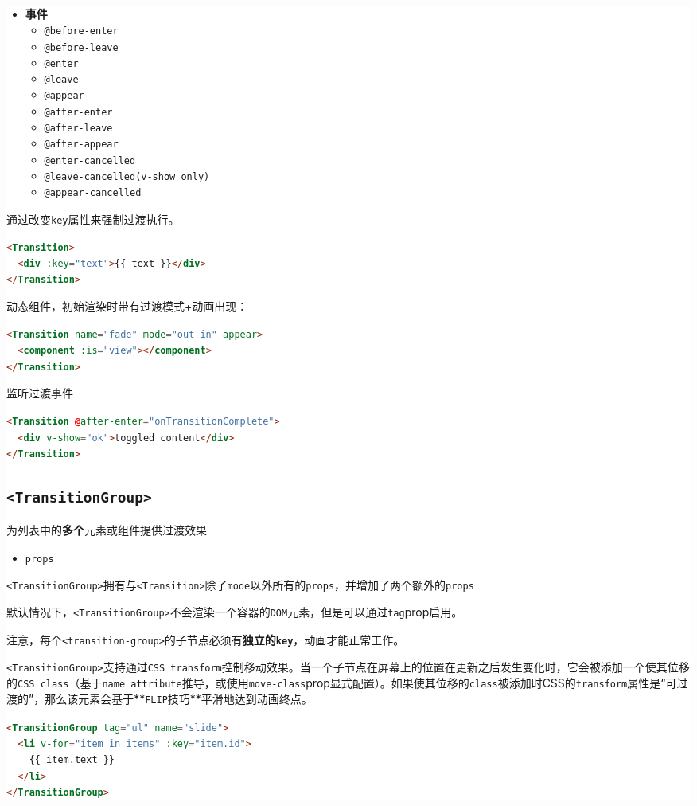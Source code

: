 - **事件**
    - `@before-enter`
    - `@before-leave`
    - `@enter`
    - `@leave`
    - `@appear`
    - `@after-enter`
    - `@after-leave`
    - `@after-appear`
    - `@enter-cancelled`
    - `@leave-cancelled(v-show only)`
    - `@appear-cancelled`

通过改变`key`属性来强制过渡执行。

```html
<Transition>
  <div :key="text">{{ text }}</div>
</Transition>
```

动态组件，初始渲染时带有过渡模式+动画出现：
```html
<Transition name="fade" mode="out-in" appear>
  <component :is="view"></component>
</Transition>
```

监听过渡事件
```html
<Transition @after-enter="onTransitionComplete">
  <div v-show="ok">toggled content</div>
</Transition>
```

## `<TransitionGroup>`

为列表中的**多个**元素或组件提供过渡效果

- `props`

`<TransitionGroup>`拥有与`<Transition>`除了`mode`以外所有的`props`，并增加了两个额外的`props`

默认情况下，`<TransitionGroup>`不会渲染一个容器的`DOM`元素，但是可以通过`tag`prop启用。

注意，每个`<transition-group>`的子节点必须有**独立的`key`**，动画才能正常工作。

`<TransitionGroup>`支持通过`CSS transform`控制移动效果。当一个子节点在屏幕上的位置在更新之后发生变化时，它会被添加一个使其位移的`CSS class`（基于`name attribute`推导，或使用`move-class`prop显式配置）。如果使其位移的`class`被添加时CSS的`transform`属性是“可过渡的”，那么该元素会基于**`FLIP`技巧**平滑地达到动画终点。
```html
<TransitionGroup tag="ul" name="slide">
  <li v-for="item in items" :key="item.id">
    {{ item.text }}
  </li>
</TransitionGroup>
```
